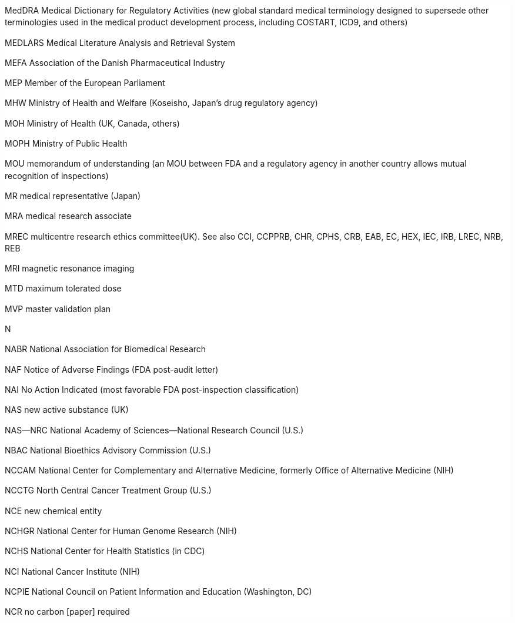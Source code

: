 MedDRA Medical Dictionary for Regulatory Activities (new global standard medical terminology designed to supersede other terminologies used in the medical product development process, including COSTART, 
ICD9, and others)

MEDLARS Medical Literature Analysis and Retrieval System

MEFA Association of the Danish Pharmaceutical Industry

MEP Member of the European Parliament

MHW Ministry of Health and Welfare (Koseisho, Japan’s drug regulatory agency)

MOH Ministry of Health (UK, Canada, others)

MOPH Ministry of Public Health

MOU memorandum of understanding (an MOU between FDA and a regulatory agency in another country allows mutual recognition of inspections)

MR medical representative (Japan)

MRA medical research associate

MREC multicentre research ethics committee(UK). See also CCI, CCPPRB, CHR, CPHS, CRB, EAB, EC, HEX, IEC, IRB, LREC, NRB, REB

MRI magnetic resonance imaging

MTD maximum tolerated dose

MVP master validation plan

 

N

NABR National Association for Biomedical Research

NAF Notice of Adverse Findings (FDA post-audit letter)

NAI No Action Indicated (most favorable FDA post-inspection classification)

NAS new active substance (UK)

NAS—NRC National Academy of Sciences—National Research Council (U.S.)

NBAC National Bioethics Advisory Commission (U.S.)

NCCAM National Center for Complementary and Alternative Medicine, formerly Office of Alternative Medicine (NIH)

NCCTG North Central Cancer Treatment Group (U.S.)

NCE new chemical entity

NCHGR National Center for Human Genome Research (NIH)

NCHS National Center for Health Statistics (in CDC)

NCI National Cancer Institute (NIH)

NCPIE National Council on Patient Information and Education (Washington, DC)

NCR no carbon [paper] required
